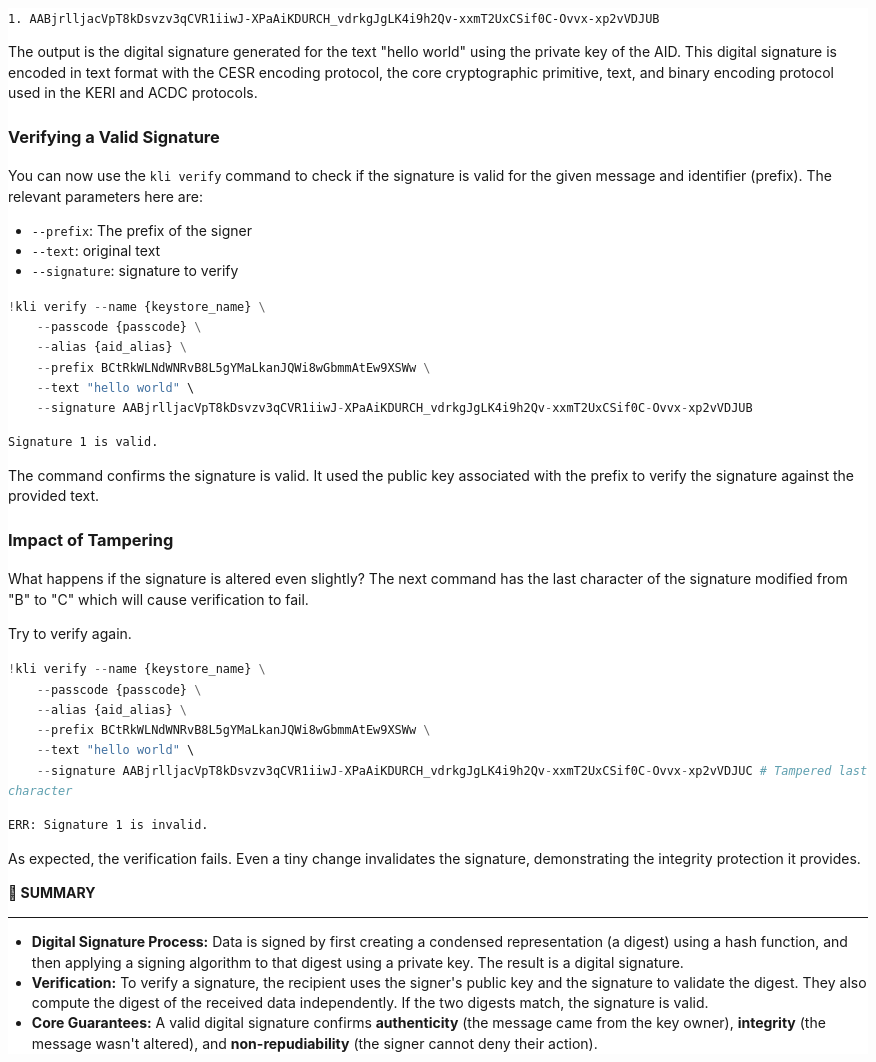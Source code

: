     1. AABjrlljacVpT8kDsvzv3qCVR1iiwJ-XPaAiKDURCH_vdrkgJgLK4i9h2Qv-xxmT2UxCSif0C-Ovvx-xp2vVDJUB


The output is the digital signature generated for the text "hello world" using the private key of the AID. This digital signature is encoded in text format with the CESR encoding protocol, the core cryptographic primitive, text, and binary encoding protocol used in the KERI and ACDC protocols.

### Verifying a Valid Signature

You can now use the `kli verify` command to check if the signature is valid for the given message and identifier (prefix). The relevant parameters here are:
- `--prefix`: The prefix of the signer
- `--text`: original text
- `--signature`: signature to verify


```python
!kli verify --name {keystore_name} \
    --passcode {passcode} \
    --alias {aid_alias} \
    --prefix BCtRkWLNdWNRvB8L5gYMaLkanJQWi8wGbmmAtEw9XSWw \
    --text "hello world" \
    --signature AABjrlljacVpT8kDsvzv3qCVR1iiwJ-XPaAiKDURCH_vdrkgJgLK4i9h2Qv-xxmT2UxCSif0C-Ovvx-xp2vVDJUB

```

    Signature 1 is valid.


The command confirms the signature is valid. It used the public key associated with the prefix to verify the signature against the provided text.

### Impact of Tampering

What happens if the signature is altered even slightly? The next command has the last character of the signature modified from "B" to "C" which will cause verification to fail.

Try to verify again.



```python
!kli verify --name {keystore_name} \
    --passcode {passcode} \
    --alias {aid_alias} \
    --prefix BCtRkWLNdWNRvB8L5gYMaLkanJQWi8wGbmmAtEw9XSWw \
    --text "hello world" \
    --signature AABjrlljacVpT8kDsvzv3qCVR1iiwJ-XPaAiKDURCH_vdrkgJgLK4i9h2Qv-xxmT2UxCSif0C-Ovvx-xp2vVDJUC # Tampered last character
```

    ERR: Signature 1 is invalid.


As expected, the verification fails. Even a tiny change invalidates the signature, demonstrating the integrity protection it provides.

<div class="alert alert-prymary">
<b>📝 SUMMARY</b><hr>
<ul>
<li><strong>Digital Signature Process:</strong> Data is signed by first creating a condensed representation (a digest) using a hash function, and then applying a signing algorithm to that digest using a private key. The result is a digital signature.</li>
<li><strong>Verification:</strong> To verify a signature, the recipient uses the signer's public key and the signature to validate the digest. They also compute the digest of the received data independently. If the two digests match, the signature is valid.</li>
<li><strong>Core Guarantees:</strong> A valid digital signature confirms <strong>authenticity</strong> (the message came from the key owner), <strong>integrity</strong> (the message wasn't altered), and <strong>non-repudiability</strong> (the signer cannot deny their action).</li>